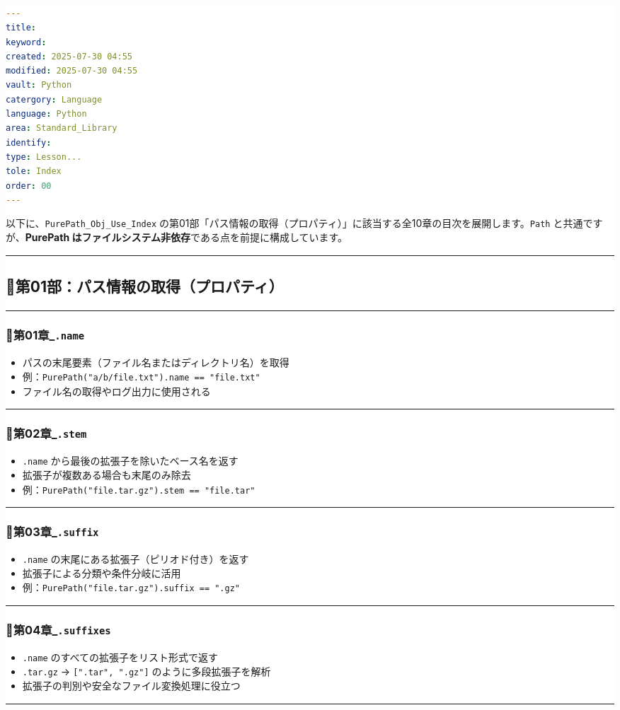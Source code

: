 ```yaml
---
title: 
keyword: 
created: 2025-07-30 04:55
modified: 2025-07-30 04:55
vault: Python
catergory: Language
language: Python
area: Standard_Library
identify:  
type: Lesson...
tole: Index
order: 00
---
```


以下に、`PurePath_Obj_Use_Index` の第01部「パス情報の取得（プロパティ）」に該当する全10章の目次を展開します。`Path` と共通ですが、**PurePath はファイルシステム非依存**である点を前提に構成しています。

---

## 📍第01部：パス情報の取得（プロパティ）

---

### 📝第01章\_`.name`

* パスの末尾要素（ファイル名またはディレクトリ名）を取得
* 例：`PurePath("a/b/file.txt").name == "file.txt"`
* ファイル名の取得やログ出力に使用される

---

### 📝第02章\_`.stem`

* `.name` から最後の拡張子を除いたベース名を返す
* 拡張子が複数ある場合も末尾のみ除去
* 例：`PurePath("file.tar.gz").stem == "file.tar"`

---

### 📝第03章\_`.suffix`

* `.name` の末尾にある拡張子（ピリオド付き）を返す
* 拡張子による分類や条件分岐に活用
* 例：`PurePath("file.tar.gz").suffix == ".gz"`

---

### 📝第04章\_`.suffixes`

* `.name` のすべての拡張子をリスト形式で返す
* `.tar.gz` → `[".tar", ".gz"]` のように多段拡張子を解析
* 拡張子の判別や安全なファイル変換処理に役立つ

---